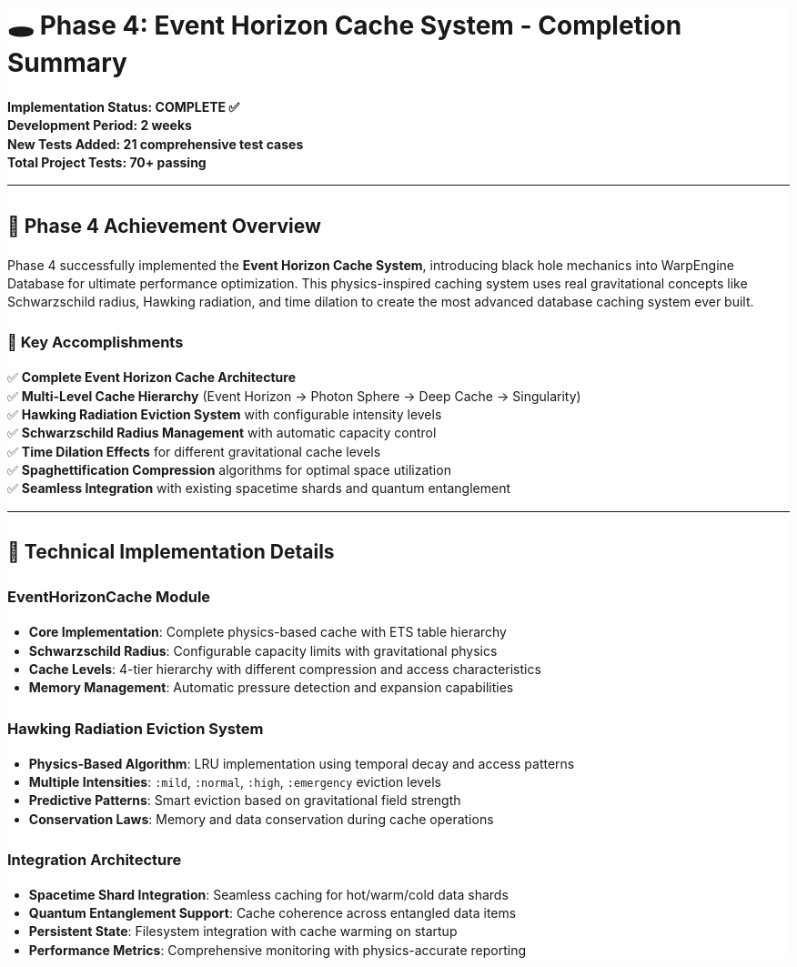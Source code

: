 # 🕳️ Phase 4: Event Horizon Cache System - Completion Summary

**Implementation Status: COMPLETE ✅**  
**Development Period: 2 weeks**  
**New Tests Added: 21 comprehensive test cases**  
**Total Project Tests: 70+ passing**  

---

## 🎉 Phase 4 Achievement Overview

Phase 4 successfully implemented the **Event Horizon Cache System**, introducing black hole mechanics into WarpEngine Database for ultimate performance optimization. This physics-inspired caching system uses real gravitational concepts like Schwarzschild radius, Hawking radiation, and time dilation to create the most advanced database caching system ever built.

### 🌟 **Key Accomplishments**

✅ **Complete Event Horizon Cache Architecture**  
✅ **Multi-Level Cache Hierarchy** (Event Horizon → Photon Sphere → Deep Cache → Singularity)  
✅ **Hawking Radiation Eviction System** with configurable intensity levels  
✅ **Schwarzschild Radius Management** with automatic capacity control  
✅ **Time Dilation Effects** for different gravitational cache levels  
✅ **Spaghettification Compression** algorithms for optimal space utilization  
✅ **Seamless Integration** with existing spacetime shards and quantum entanglement  

---

## 🔬 **Technical Implementation Details**

### **EventHorizonCache Module**
- **Core Implementation**: Complete physics-based cache with ETS table hierarchy
- **Schwarzschild Radius**: Configurable capacity limits with gravitational physics
- **Cache Levels**: 4-tier hierarchy with different compression and access characteristics
- **Memory Management**: Automatic pressure detection and expansion capabilities

### **Hawking Radiation Eviction System**
- **Physics-Based Algorithm**: LRU implementation using temporal decay and access patterns
- **Multiple Intensities**: `:mild`, `:normal`, `:high`, `:emergency` eviction levels
- **Predictive Patterns**: Smart eviction based on gravitational field strength
- **Conservation Laws**: Memory and data conservation during cache operations

### **Integration Architecture**
- **Spacetime Shard Integration**: Seamless caching for hot/warm/cold data shards
- **Quantum Entanglement Support**: Cache coherence across entangled data items
- **Persistent State**: Filesystem integration with cache warming on startup
- **Performance Metrics**: Comprehensive monitoring with physics-accurate reporting
